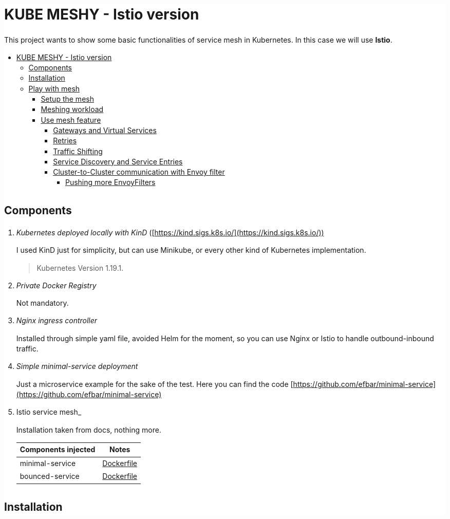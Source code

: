 KUBE MESHY - Istio version
=========

This project wants to show some basic functionalities of service mesh in Kubernetes.
In this case we will use **Istio**.

- [KUBE MESHY - Istio version](#kube-meshy---istio-version)
  - [Components](#components)
  - [Installation](#installation)
  - [Play with mesh](#play-with-mesh)
    - [Setup the mesh](#setup-the-mesh)
    - [Meshing workload](#meshing-workload)
    - [Use mesh feature](#use-mesh-feature)
      - [Gateways and Virtual Services](#gateways-and-virtual-services)
      - [Retries](#retries)
      - [Traffic Shifting](#traffic-shifting)
      - [Service Discovery and Service Entries](#service-discovery-and-service-entries)
      - [Cluster-to-Cluster communication with Envoy filter](#cluster-to-cluster-communication-with-envoy-filter)
        - [Pushing more EnvoyFilters](#pushing-more-envoyfilters)

## Components

1. _Kubernetes deployed locally with KinD_ ([https://kind.sigs.k8s.io/](https://kind.sigs.k8s.io/))
 
   I used KinD just for simplicity, but can use Minikube, or every other kind of Kubernetes implementation.

   > Kubernetes Version 1.19.1.

2. _Private Docker Registry_

   Not mandatory.

3. _Nginx ingress controller_

   Installed through simple yaml file, avoided Helm for the moment, 
   so you can use Nginx or Istio to handle outbound-inbound traffic.

4. _Simple minimal-service deployment_

   Just a microservice example for the sake of the test. Here you can find the code [https://github.com/efbar/minimal-service](https://github.com/efbar/minimal-service)

5. Istio service mesh_

   Installation taken from docs, nothing more.

   | Components injected | Notes |
   | ------------------- |:-----:|
   | minimal-service | [Dockerfile](https://github.com/efbar/minimal-service/blob/main/Dockerfile) |
   | bounced-service | [Dockerfile](https://github.com/efbar/minimal-service/blob/main/Dockerfile) |

## Installation
